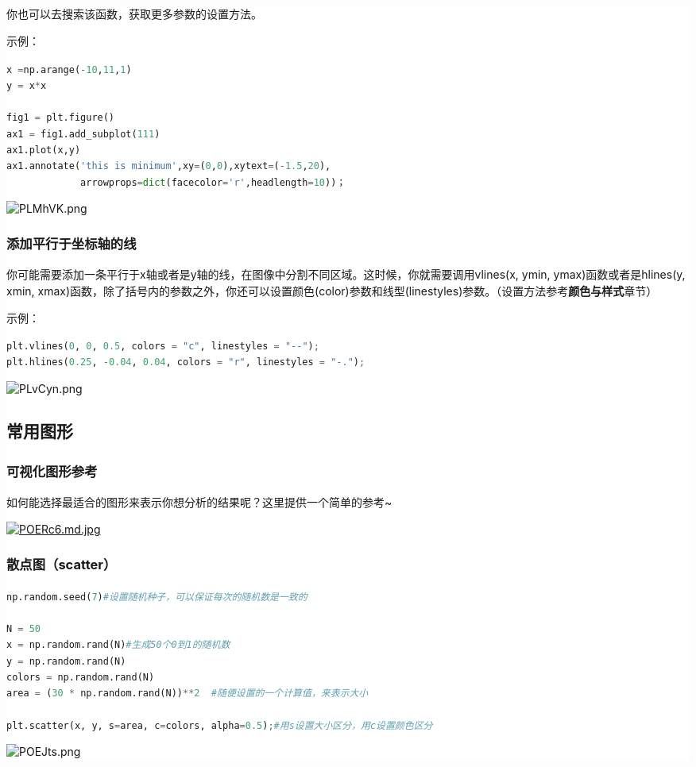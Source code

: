 你也可以去搜索该函数，获取更多参数的设置方法。

示例：

````python
x =np.arange(-10,11,1)
y = x*x

fig1 = plt.figure()
ax1 = fig1.add_subplot(111)
ax1.plot(x,y)
ax1.annotate('this is minimum',xy=(0,0),xytext=(-1.5,20),
             arrowprops=dict(facecolor='r',headlength=10))；
````

![PLMhVK.png](https://s1.ax1x.com/2018/08/27/PLMhVK.png)

### 添加平行于坐标轴的线

你可能需要添加一条平行于x轴或者是y轴的线，在图像中分割不同区域。这时候，你就需要调用vlines(x, ymin, ymax)函数或者是hlines(y, xmin, xmax)函数，除了括号内的参数之外，你还可以设置颜色(color)参数和线型(linestyles)参数。（设置方法参考**颜色与样式**章节）

示例：

```python
plt.vlines(0, 0, 0.5, colors = "c", linestyles = "--");
plt.hlines(0.25, -0.04, 0.04, colors = "r", linestyles = "-.");
```

![PLvCyn.png](https://s1.ax1x.com/2018/08/28/PLvCyn.png)

## 常用图形

### 可视化图形参考

如何能选择最适合的图形来表示你想分析的结果呢？这里提供一个简单的参考~

[![POERc6.md.jpg](https://s1.ax1x.com/2018/08/28/POERc6.md.jpg)](https://imgchr.com/i/POERc6)

### 散点图（scatter）

```python
np.random.seed(7)#设置随机种子，可以保证每次的随机数是一致的

N = 50
x = np.random.rand(N)#生成50个0到1的随机数
y = np.random.rand(N)
colors = np.random.rand(N)
area = (30 * np.random.rand(N))**2  #随便设置的一个计算值，来表示大小

plt.scatter(x, y, s=area, c=colors, alpha=0.5);#用s设置大小区分，用c设置颜色区分
```

![POEJts.png](https://s1.ax1x.com/2018/08/28/POEJts.png)
